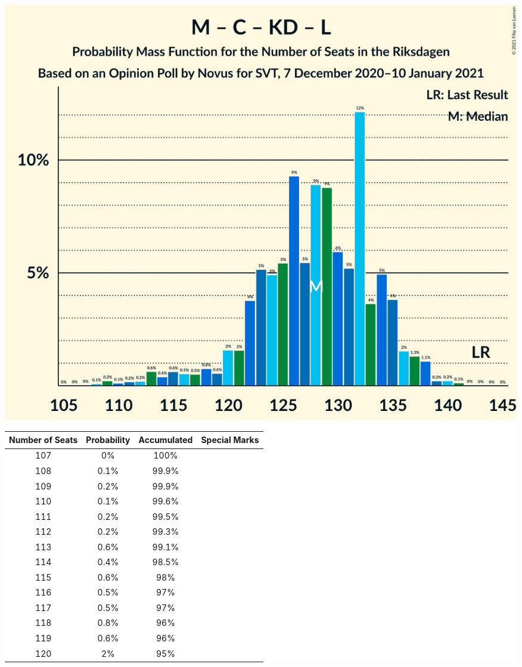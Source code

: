 ![Graph with seats probability mass function not yet produced](2021-01-10-Novus-coalitions-seats-pmf-m–c–kd–l.png "Seats Probability Mass Function")

| Number of Seats | Probability | Accumulated | Special Marks |
|:---------------:|:-----------:|:-----------:|:-------------:|
| 107 | 0% | 100% |  |
| 108 | 0.1% | 99.9% |  |
| 109 | 0.2% | 99.9% |  |
| 110 | 0.1% | 99.6% |  |
| 111 | 0.2% | 99.5% |  |
| 112 | 0.2% | 99.3% |  |
| 113 | 0.6% | 99.1% |  |
| 114 | 0.4% | 98.5% |  |
| 115 | 0.6% | 98% |  |
| 116 | 0.5% | 97% |  |
| 117 | 0.5% | 97% |  |
| 118 | 0.8% | 96% |  |
| 119 | 0.6% | 96% |  |
| 120 | 2% | 95% |  |